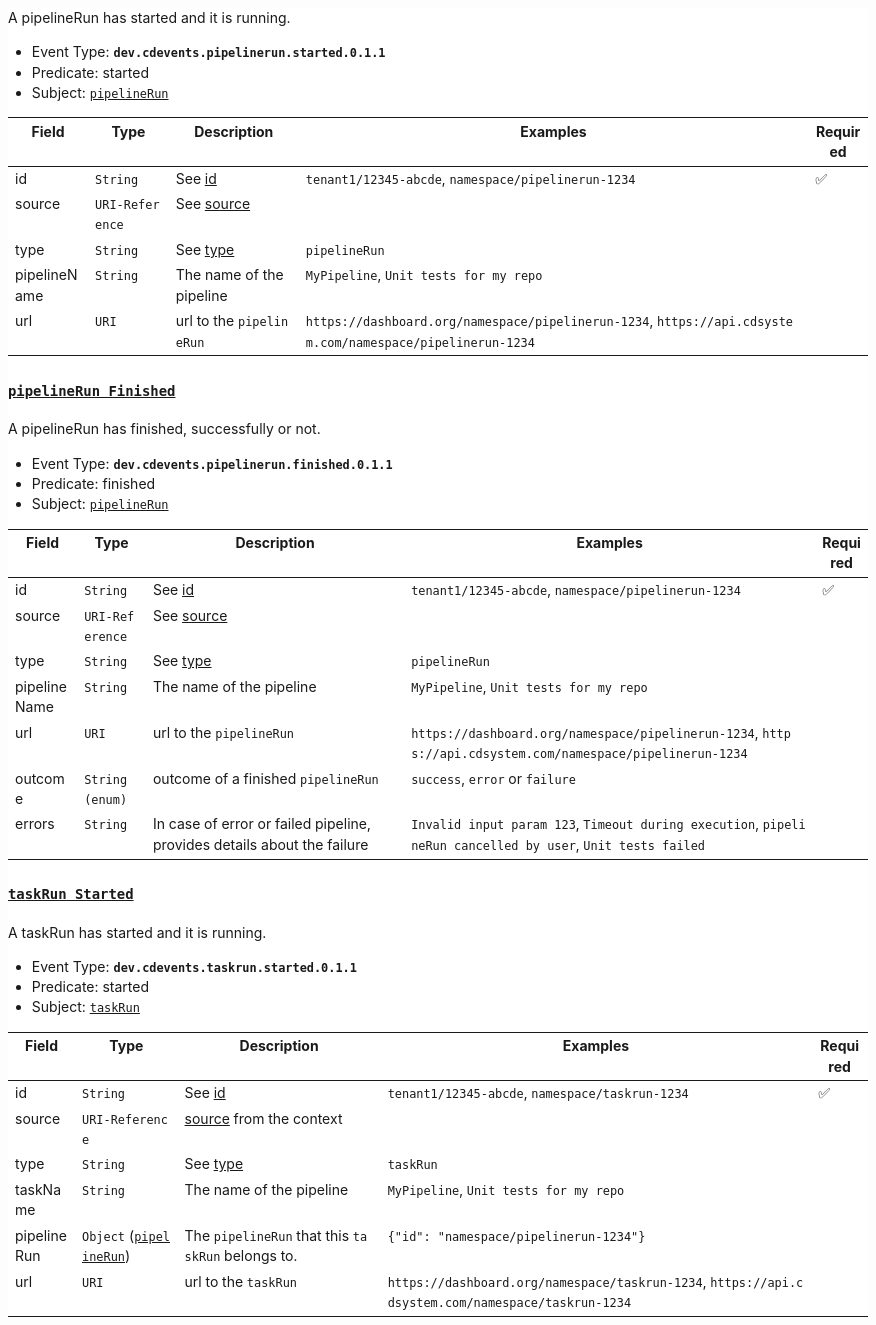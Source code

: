 A pipelineRun has started and it is running.

- Event Type: **`dev.cdevents.pipelinerun.started.0.1.1`**
- Predicate: started
- Subject: [`pipelineRun`](#pipelinerun)

| Field        | Type            | Description                          | Examples                                                                                                  | Required |
| ------------ | --------------- | ------------------------------------ | --------------------------------------------------------------------------------------------------------- | -------- |
| id           | `String`        | See [id](spec.md#id-subject)         | `tenant1/12345-abcde`, `namespace/pipelinerun-1234`                                                       | ✅       |
| source       | `URI-Reference` | See [source](spec.md#source-subject) |                                                                                                           |          |
| type         | `String`        | See [type](spec.md#type-subject)     | `pipelineRun`                                                                                             |          |
| pipelineName | `String`        | The name of the pipeline             | `MyPipeline`, `Unit tests for my repo`                                                                    |          |
| url          | `URI`           | url to the `pipelineRun`             | `https://dashboard.org/namespace/pipelinerun-1234`, `https://api.cdsystem.com/namespace/pipelinerun-1234` |          |

### [`pipelineRun Finished`](examples/pipelinerun_finished.json)

A pipelineRun has finished, successfully or not.

- Event Type: **`dev.cdevents.pipelinerun.finished.0.1.1`**
- Predicate: finished
- Subject: [`pipelineRun`](#pipelinerun)

| Field        | Type            | Description                                                             | Examples                                                                                                    | Required |
| ------------ | --------------- | ----------------------------------------------------------------------- | ----------------------------------------------------------------------------------------------------------- | -------- |
| id           | `String`        | See [id](spec.md#id-subject)                                            | `tenant1/12345-abcde`, `namespace/pipelinerun-1234`                                                         | ✅       |
| source       | `URI-Reference` | See [source](spec.md#source-subject)                                    |                                                                                                             |          |
| type         | `String`        | See [type](spec.md#type-subject)                                        | `pipelineRun`                                                                                               |          |
| pipelineName | `String`        | The name of the pipeline                                                | `MyPipeline`, `Unit tests for my repo`                                                                      |          |
| url          | `URI`           | url to the `pipelineRun`                                                | `https://dashboard.org/namespace/pipelinerun-1234`, `https://api.cdsystem.com/namespace/pipelinerun-1234`   |          |
| outcome      | `String (enum)` | outcome of a finished `pipelineRun`                                     | `success`, `error` or `failure`                                                                             |          |
| errors       | `String`        | In case of error or failed pipeline, provides details about the failure | `Invalid input param 123`, `Timeout during execution`, `pipelineRun cancelled by user`, `Unit tests failed` |          |

### [`taskRun Started`](examples/taskrun_started.json)

A taskRun has started and it is running.

- Event Type: **`dev.cdevents.taskrun.started.0.1.1`**
- Predicate: started
- Subject: [`taskRun`](#taskrun)

| Field       | Type                                     | Description                                       | Examples                                                                                          | Required |
| ----------- | ---------------------------------------- | ------------------------------------------------- | ------------------------------------------------------------------------------------------------- | -------- |
| id          | `String`                                 | See [id](spec.md#id-subject)                      | `tenant1/12345-abcde`, `namespace/taskrun-1234`                                                   | ✅       |
| source      | `URI-Reference`                          | [source](spec.md#source) from the context         |                                                                                                   |          |
| type        | `String`                                 | See [type](spec.md#type-subject)                  | `taskRun`                                                                                         |          |
| taskName    | `String`                                 | The name of the pipeline                          | `MyPipeline`, `Unit tests for my repo`                                                            |          |
| pipelineRun | `Object` ([`pipelineRun`](#pipelinerun)) | The `pipelineRun` that this `taskRun` belongs to. | `{"id": "namespace/pipelinerun-1234"}`                                                            |          |
| url         | `URI`                                    | url to the `taskRun`                              | `https://dashboard.org/namespace/taskrun-1234`, `https://api.cdsystem.com/namespace/taskrun-1234` |          |

